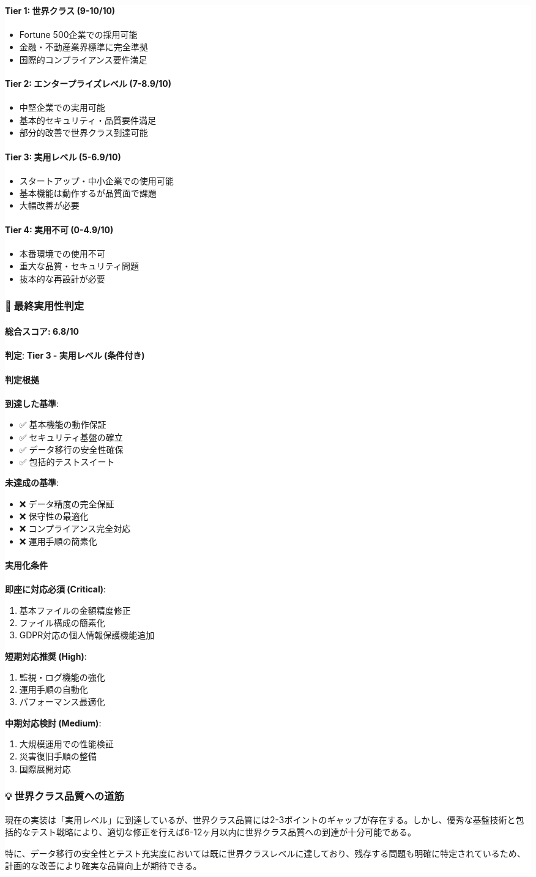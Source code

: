 #### Tier 1: 世界クラス (9-10/10)
- Fortune 500企業での採用可能
- 金融・不動産業界標準に完全準拠
- 国際的コンプライアンス要件満足

#### Tier 2: エンタープライズレベル (7-8.9/10)
- 中堅企業での実用可能
- 基本的セキュリティ・品質要件満足
- 部分的改善で世界クラス到達可能

#### Tier 3: 実用レベル (5-6.9/10)
- スタートアップ・中小企業での使用可能
- 基本機能は動作するが品質面で課題
- 大幅改善が必要

#### Tier 4: 実用不可 (0-4.9/10)
- 本番環境での使用不可
- 重大な品質・セキュリティ問題
- 抜本的な再設計が必要

### 🎯 最終実用性判定

#### 総合スコア: 6.8/10
**判定**: **Tier 3 - 実用レベル (条件付き)**

#### 判定根拠

**到達した基準**:
- ✅ 基本機能の動作保証
- ✅ セキュリティ基盤の確立
- ✅ データ移行の安全性確保
- ✅ 包括的テストスイート

**未達成の基準**:
- ❌ データ精度の完全保証
- ❌ 保守性の最適化
- ❌ コンプライアンス完全対応
- ❌ 運用手順の簡素化

#### 実用化条件

**即座に対応必須 (Critical)**:
1. 基本ファイルの金額精度修正
2. ファイル構成の簡素化
3. GDPR対応の個人情報保護機能追加

**短期対応推奨 (High)**:
1. 監視・ログ機能の強化
2. 運用手順の自動化
3. パフォーマンス最適化

**中期対応検討 (Medium)**:
1. 大規模運用での性能検証
2. 災害復旧手順の整備
3. 国際展開対応

### 💡 世界クラス品質への道筋

現在の実装は「実用レベル」に到達しているが、世界クラス品質には2-3ポイントのギャップが存在する。しかし、優秀な基盤技術と包括的なテスト戦略により、適切な修正を行えば6-12ヶ月以内に世界クラス品質への到達が十分可能である。

特に、データ移行の安全性とテスト充実度においては既に世界クラスレベルに達しており、残存する問題も明確に特定されているため、計画的な改善により確実な品質向上が期待できる。


